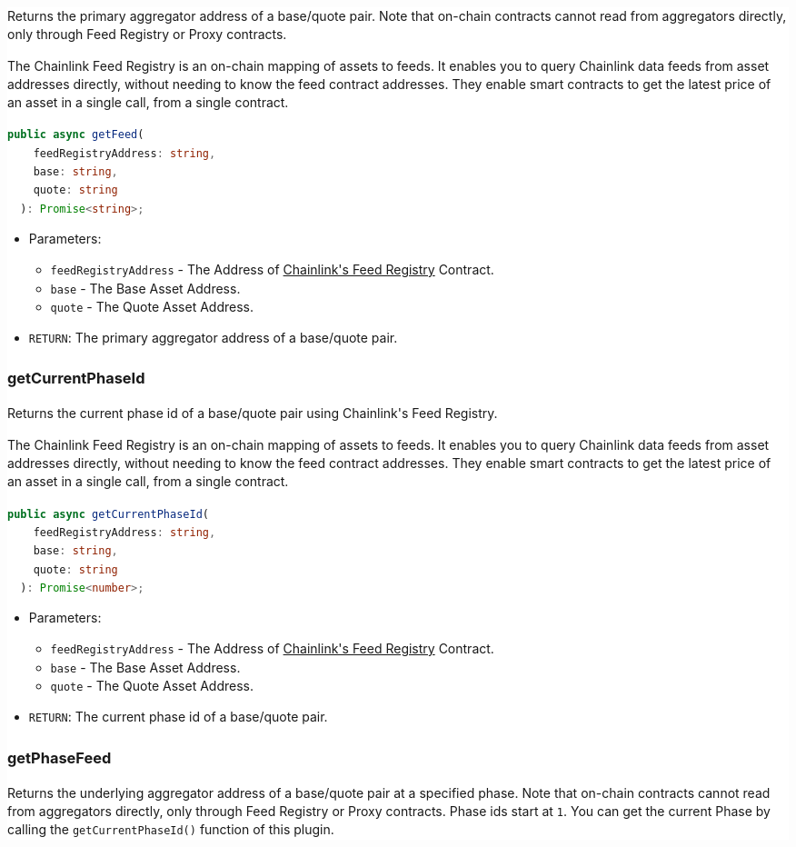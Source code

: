 Returns the primary aggregator address of a base/quote pair. Note that on-chain contracts cannot read from aggregators directly, only through Feed Registry or Proxy contracts.

The Chainlink Feed Registry is an on-chain mapping of assets to feeds. It enables you to query Chainlink data feeds from asset addresses directly, without needing to know the feed contract addresses. They enable smart contracts to get the latest price of an asset in a single call, from a single contract.

```typescript
public async getFeed(
    feedRegistryAddress: string,
    base: string,
    quote: string
  ): Promise<string>;
```

- Parameters:

  - `feedRegistryAddress` - The Address of [Chainlink's Feed Registry](https://docs.chain.link/data-feeds/feed-registry/) Contract.
  - `base` - The Base Asset Address.
  - `quote` - The Quote Asset Address.

- `RETURN`: The primary aggregator address of a base/quote pair.

### getCurrentPhaseId

Returns the current phase id of a base/quote pair using Chainlink's Feed Registry.

The Chainlink Feed Registry is an on-chain mapping of assets to feeds. It enables you to query Chainlink data feeds from asset addresses directly, without needing to know the feed contract addresses. They enable smart contracts to get the latest price of an asset in a single call, from a single contract.

```typescript
public async getCurrentPhaseId(
    feedRegistryAddress: string,
    base: string,
    quote: string
  ): Promise<number>;
```

- Parameters:

  - `feedRegistryAddress` - The Address of [Chainlink's Feed Registry](https://docs.chain.link/data-feeds/feed-registry/) Contract.
  - `base` - The Base Asset Address.
  - `quote` - The Quote Asset Address.

- `RETURN`: The current phase id of a base/quote pair.

### getPhaseFeed

Returns the underlying aggregator address of a base/quote pair at a specified phase. Note that on-chain contracts cannot read from aggregators directly, only through Feed Registry or Proxy contracts. Phase ids start at `1`. You can get the current Phase by calling the `getCurrentPhaseId()` function of this plugin.

